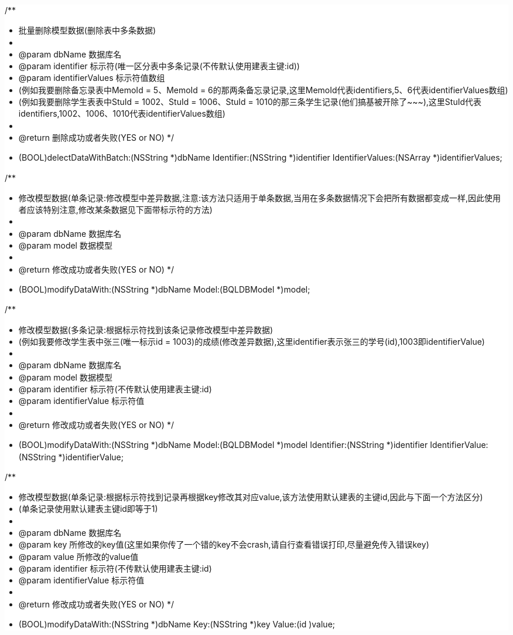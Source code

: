 /**
 *  批量删除模型数据(删除表中多条数据)
 *
 *  @param dbName           数据库名
 *  @param identifier       标示符(唯一区分表中多条记录(不传默认使用建表主键:id))
 *  @param identifierValues 标示符值数组
 *  (例如我要删除备忘录表中MemoId = 5、MemoId = 6的那两条备忘录记录,这里MemoId代表identifiers,5、6代表identifierValues数组)
 *  (例如我要删除学生表表中StuId = 1002、StuId = 1006、StuId = 1010的那三条学生记录(他们搞基被开除了~~~),这里StuId代表identifiers,1002、1006、1010代表identifierValues数组)
 *
 *  @return 删除成功或者失败(YES or NO)
 */
- (BOOL)delectDataWithBatch:(NSString *)dbName
                 Identifier:(NSString *)identifier
           IdentifierValues:(NSArray *)identifierValues;

/**
 *  修改模型数据(单条记录:修改模型中差异数据,注意:该方法只适用于单条数据,当用在多条数据情况下会把所有数据都变成一样,因此使用者应该特别注意,修改某条数据见下面带标示符的方法)
 *
 *  @param dbName 数据库名
 *  @param model  数据模型
 *
 *  @return 修改成功或者失败(YES or NO)
 */
- (BOOL)modifyDataWith:(NSString *)dbName Model:(BQLDBModel *)model;

/**
 *  修改模型数据(多条记录:根据标示符找到该条记录修改模型中差异数据)
 *  (例如我要修改学生表中张三(唯一标示id = 1003)的成绩(修改差异数据),这里identifier表示张三的学号(id),1003即identifierValue)
 *
 *  @param dbName           数据库名
 *  @param model            数据模型
 *  @param identifier       标示符(不传默认使用建表主键:id)
 *  @param identifierValue  标示符值
 *
 *  @return 修改成功或者失败(YES or NO)
 */
- (BOOL)modifyDataWith:(NSString *)dbName
                 Model:(BQLDBModel *)model
            Identifier:(NSString *)identifier
       IdentifierValue:(NSString *)identifierValue;

/**
 *  修改模型数据(单条记录:根据标示符找到记录再根据key修改其对应value,该方法使用默认建表的主键id,因此与下面一个方法区分)
 *  (单条记录使用默认建表主键id即等于1)
 *
 *  @param dbName           数据库名
 *  @param key              所修改的key值(这里如果你传了一个错的key不会crash,请自行查看错误打印,尽量避免传入错误key)
 *  @param value            所修改的value值
 *  @param identifier       标示符(不传默认使用建表主键:id)
 *  @param identifierValue  标示符值
 *
 *  @return 修改成功或者失败(YES or NO)
 */
- (BOOL)modifyDataWith:(NSString *)dbName
                   Key:(NSString *)key
                 Value:(id )value;
